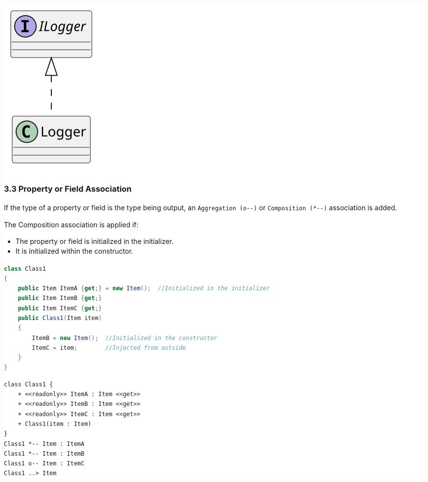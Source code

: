 ![Logger](/uml/source-generator/0302-007.svg)

### 3.3 Property or Field Association
If the type of a property or field is the type being output, an `Aggregation (o--)` or `Composition (*--)` association is added.

The Composition association is applied if:
- The property or field is initialized in the initializer.
- It is initialized within the constructor.
  
```cs
class Class1
{
    public Item ItemA {get;} = new Item();  //Initialized in the initializer
    public Item ItemB {get;}
    public Item ItemC {get;}
    public Class1(Item item) 
    {
        ItemB = new Item();  //Initialized in the constructor
        ItemC = item;        //Injected from outside
    }
}
```

```
class Class1 {
    + <<readonly>> ItemA : Item <<get>>
    + <<readonly>> ItemB : Item <<get>>
    + <<readonly>> ItemC : Item <<get>>
    + Class1(item : Item)
}
Class1 *-- Item : ItemA
Class1 *-- Item : ItemB
Class1 o-- Item : ItemC
Class1 ..> Item
```
